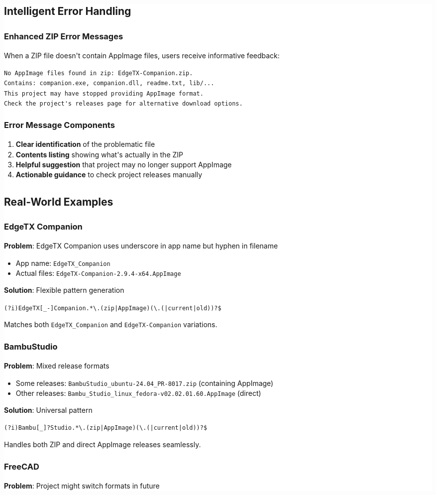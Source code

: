 ## Intelligent Error Handling

### Enhanced ZIP Error Messages

When a ZIP file doesn't contain AppImage files, users receive informative feedback:

```
No AppImage files found in zip: EdgeTX-Companion.zip. 
Contains: companion.exe, companion.dll, readme.txt, lib/... 
This project may have stopped providing AppImage format. 
Check the project's releases page for alternative download options.
```

### Error Message Components

1. **Clear identification** of the problematic file
1. **Contents listing** showing what's actually in the ZIP
1. **Helpful suggestion** that project may no longer support AppImage
1. **Actionable guidance** to check project releases manually

## Real-World Examples

### EdgeTX Companion

**Problem**: EdgeTX Companion uses underscore in app name but hyphen in filename

- App name: `EdgeTX_Companion`
- Actual files: `EdgeTX-Companion-2.9.4-x64.AppImage`

**Solution**: Flexible pattern generation

```regex
(?i)EdgeTX[_-]Companion.*\.(zip|AppImage)(\.(|current|old))?$
```

Matches both `EdgeTX_Companion` and `EdgeTX-Companion` variations.

### BambuStudio

**Problem**: Mixed release formats

- Some releases: `BambuStudio_ubuntu-24.04_PR-8017.zip` (containing AppImage)
- Other releases: `Bambu_Studio_linux_fedora-v02.02.01.60.AppImage` (direct)

**Solution**: Universal pattern

```regex
(?i)Bambu[_]?Studio.*\.(zip|AppImage)(\.(|current|old))?$
```

Handles both ZIP and direct AppImage releases seamlessly.

### FreeCAD

**Problem**: Project might switch formats in future
